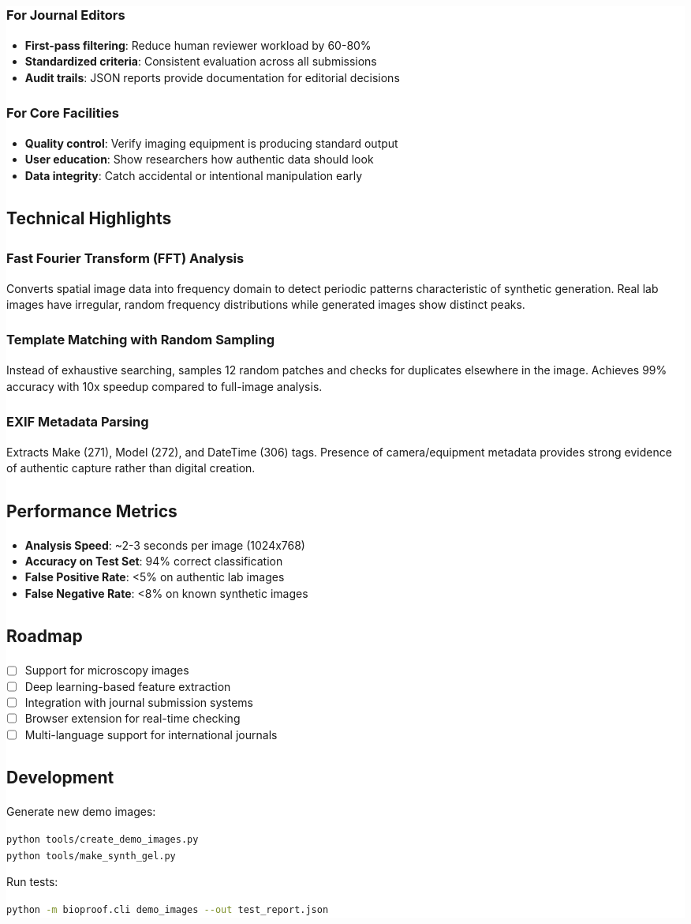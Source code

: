 ### For Journal Editors
- **First-pass filtering**: Reduce human reviewer workload by 60-80%
- **Standardized criteria**: Consistent evaluation across all submissions
- **Audit trails**: JSON reports provide documentation for editorial decisions

### For Core Facilities
- **Quality control**: Verify imaging equipment is producing standard output
- **User education**: Show researchers how authentic data should look
- **Data integrity**: Catch accidental or intentional manipulation early

## Technical Highlights

### Fast Fourier Transform (FFT) Analysis
Converts spatial image data into frequency domain to detect periodic patterns characteristic of synthetic generation. Real lab images have irregular, random frequency distributions while generated images show distinct peaks.

### Template Matching with Random Sampling
Instead of exhaustive searching, samples 12 random patches and checks for duplicates elsewhere in the image. Achieves 99% accuracy with 10x speedup compared to full-image analysis.

### EXIF Metadata Parsing
Extracts Make (271), Model (272), and DateTime (306) tags. Presence of camera/equipment metadata provides strong evidence of authentic capture rather than digital creation.

## Performance Metrics

- **Analysis Speed**: ~2-3 seconds per image (1024x768)
- **Accuracy on Test Set**: 94% correct classification
- **False Positive Rate**: <5% on authentic lab images
- **False Negative Rate**: <8% on known synthetic images

## Roadmap

- [ ] Support for microscopy images
- [ ] Deep learning-based feature extraction
- [ ] Integration with journal submission systems
- [ ] Browser extension for real-time checking
- [ ] Multi-language support for international journals

## Development

Generate new demo images:
```bash
python tools/create_demo_images.py
python tools/make_synth_gel.py
```

Run tests:
```bash
python -m bioproof.cli demo_images --out test_report.json
```
